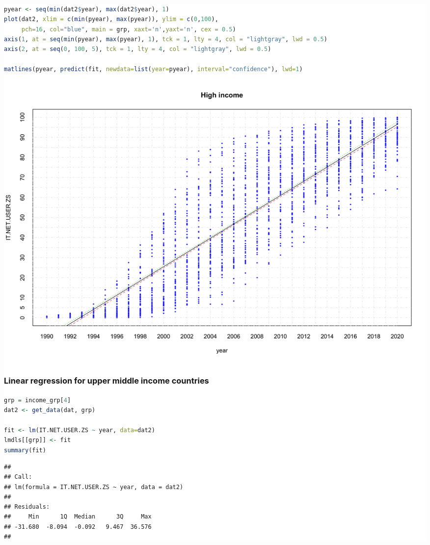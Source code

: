 ``` r
pyear <- seq(min(dat2$year), max(dat2$year), 1)
plot(dat2, xlim = c(min(pyear), max(pyear)), ylim = c(0,100),
     pch=16, col="blue", main = grp, xaxt='n',yaxt='n', cex = 0.5)
axis(1, at = seq(min(pyear), max(pyear), 1), tck = 1, lty = 4, col = "lightgray", lwd = 0.5)
axis(2, at = seq(0, 100, 5), tck = 1, lty = 4, col = "lightgray", lwd = 0.5)

matlines(pyear, predict(fit, newdata=list(year=pyear), interval="confidence"), lwd=1)
```

![](regression_net_files/figure-gfm/unnamed-chunk-5-1.png)

### Linear regression for upper middle income countries

``` r
grp = income_grp[4]
dat2 <- get_data(dat, grp)

fit <- lm(IT.NET.USER.ZS ~ year, data=dat2)
lmdls[[grp]] <- fit
summary(fit)
```

    ## 
    ## Call:
    ## lm(formula = IT.NET.USER.ZS ~ year, data = dat2)
    ## 
    ## Residuals:
    ##     Min      1Q  Median      3Q     Max 
    ## -31.680  -8.094  -0.092   9.467  36.576 
    ## 